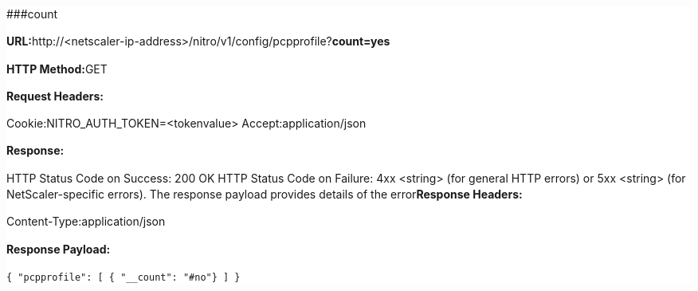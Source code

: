 





###count







<b>URL:</b>http://&lt;netscaler-ip-address&gt;/nitro/v1/config/pcpprofile?<b>count=yes</b>

<b>HTTP Method:</b>GET

<b>Request Headers:</b>



Cookie:NITRO_AUTH_TOKEN=&lt;tokenvalue&gt;
Accept:application/json



<b>Response:</b>

HTTP Status Code on Success: 200 OK
HTTP Status Code on Failure: 4xx &lt;string&gt; (for general HTTP errors) or 5xx &lt;string&gt; (for NetScaler-specific errors). The response payload provides details of the error<b>Response Headers:</b>



Content-Type:application/json



<b>Response Payload: </b>
```
{ "pcpprofile": [ { "__count": "#no"} ] }
```







